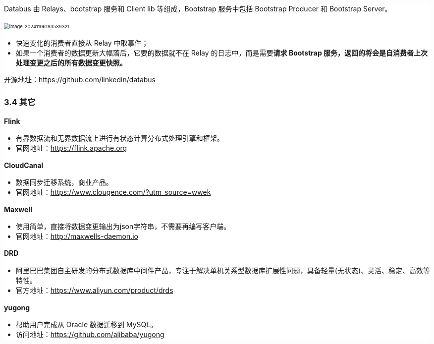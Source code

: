 Databus 由 Relays、bootstrap 服务和 Client lib 等组成，Bootstrap 服务中包括 Bootstrap Producer 和 Bootstrap Server。

<img src="https://raw.githubusercontent.com/raosirui/Picture/main/markdown/202411091757251.png" alt="image-20241106183539321" style="zoom:67%;" />

- 快速变化的消费者直接从 Relay 中取事件；
- 如果一个消费者的数据更新大幅落后，它要的数据就不在 Relay 的日志中，而是需要**请求 Bootstrap 服务，返回的将会是自消费者上次处理变更之后的所有数据变更快照。**

开源地址：https://github.com/linkedin/databus

### 3.4 其它

**Flink**

- 有界数据流和无界数据流上进行有状态计算分布式处理引擎和框架。
- 官网地址：https://flink.apache.org

**CloudCanal**

- 数据同步迁移系统，商业产品。
- 官网地址：https://www.clougence.com/?utm_source=wwek

**Maxwell**

- 使用简单，直接将数据变更输出为json字符串，不需要再编写客户端。
- 官网地址：http://maxwells-daemon.io

**DRD**

- 阿里巴巴集团自主研发的分布式数据库中间件产品，专注于解决单机关系型数据库扩展性问题，具备轻量(无状态)、灵活、稳定、高效等特性。
- 官方地址：https://www.aliyun.com/product/drds

**yugong**

- 帮助用户完成从 Oracle 数据迁移到 MySQL。
- 访问地址：https://github.com/alibaba/yugong

